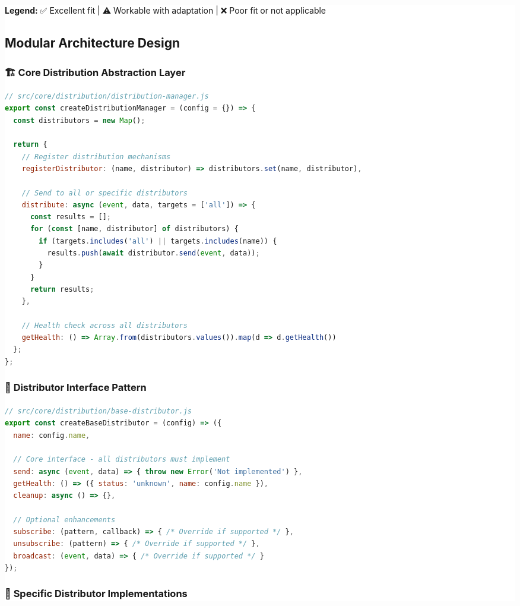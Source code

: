 **Legend:** ✅ Excellent fit | ⚠️ Workable with adaptation | ❌ Poor fit or not applicable

## Modular Architecture Design

### 🏗️ **Core Distribution Abstraction Layer**

```javascript
// src/core/distribution/distribution-manager.js
export const createDistributionManager = (config = {}) => {
  const distributors = new Map();
  
  return {
    // Register distribution mechanisms
    registerDistributor: (name, distributor) => distributors.set(name, distributor),
    
    // Send to all or specific distributors
    distribute: async (event, data, targets = ['all']) => {
      const results = [];
      for (const [name, distributor] of distributors) {
        if (targets.includes('all') || targets.includes(name)) {
          results.push(await distributor.send(event, data));
        }
      }
      return results;
    },
    
    // Health check across all distributors
    getHealth: () => Array.from(distributors.values()).map(d => d.getHealth())
  };
};
```

### 🧩 **Distributor Interface Pattern**

```javascript
// src/core/distribution/base-distributor.js
export const createBaseDistributor = (config) => ({
  name: config.name,
  
  // Core interface - all distributors must implement
  send: async (event, data) => { throw new Error('Not implemented') },
  getHealth: () => ({ status: 'unknown', name: config.name }),
  cleanup: async () => {},
  
  // Optional enhancements
  subscribe: (pattern, callback) => { /* Override if supported */ },
  unsubscribe: (pattern) => { /* Override if supported */ },
  broadcast: (event, data) => { /* Override if supported */ }
});
```

### 📡 **Specific Distributor Implementations**
